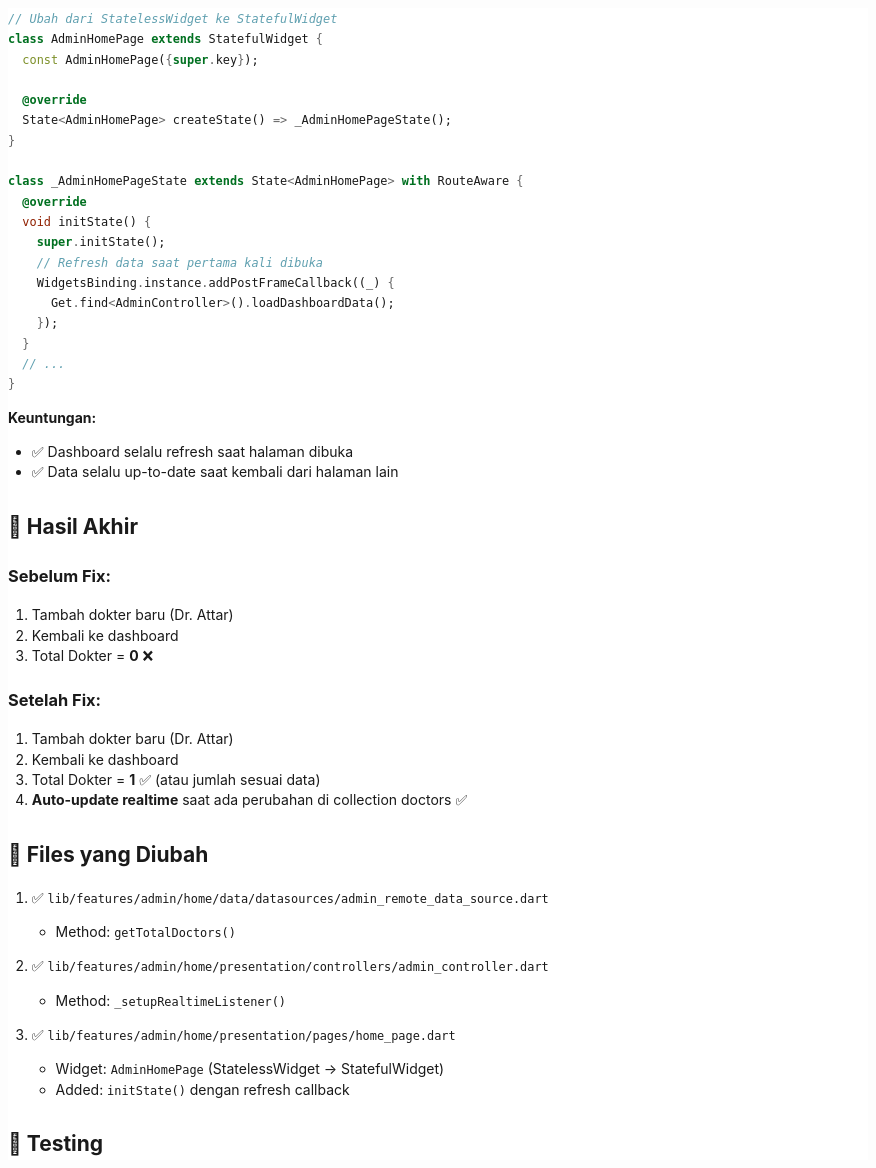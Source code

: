 ```dart
// Ubah dari StatelessWidget ke StatefulWidget
class AdminHomePage extends StatefulWidget {
  const AdminHomePage({super.key});

  @override
  State<AdminHomePage> createState() => _AdminHomePageState();
}

class _AdminHomePageState extends State<AdminHomePage> with RouteAware {
  @override
  void initState() {
    super.initState();
    // Refresh data saat pertama kali dibuka
    WidgetsBinding.instance.addPostFrameCallback((_) {
      Get.find<AdminController>().loadDashboardData();
    });
  }
  // ...
}
```

**Keuntungan:**
- ✅ Dashboard selalu refresh saat halaman dibuka
- ✅ Data selalu up-to-date saat kembali dari halaman lain

## 🎯 Hasil Akhir

### Sebelum Fix:
1. Tambah dokter baru (Dr. Attar)
2. Kembali ke dashboard
3. Total Dokter = **0** ❌

### Setelah Fix:
1. Tambah dokter baru (Dr. Attar)
2. Kembali ke dashboard
3. Total Dokter = **1** ✅ (atau jumlah sesuai data)
4. **Auto-update realtime** saat ada perubahan di collection doctors ✅

## 📝 Files yang Diubah

1. ✅ `lib/features/admin/home/data/datasources/admin_remote_data_source.dart`
   - Method: `getTotalDoctors()`

2. ✅ `lib/features/admin/home/presentation/controllers/admin_controller.dart`
   - Method: `_setupRealtimeListener()`

3. ✅ `lib/features/admin/home/presentation/pages/home_page.dart`
   - Widget: `AdminHomePage` (StatelessWidget → StatefulWidget)
   - Added: `initState()` dengan refresh callback

## 🧪 Testing
